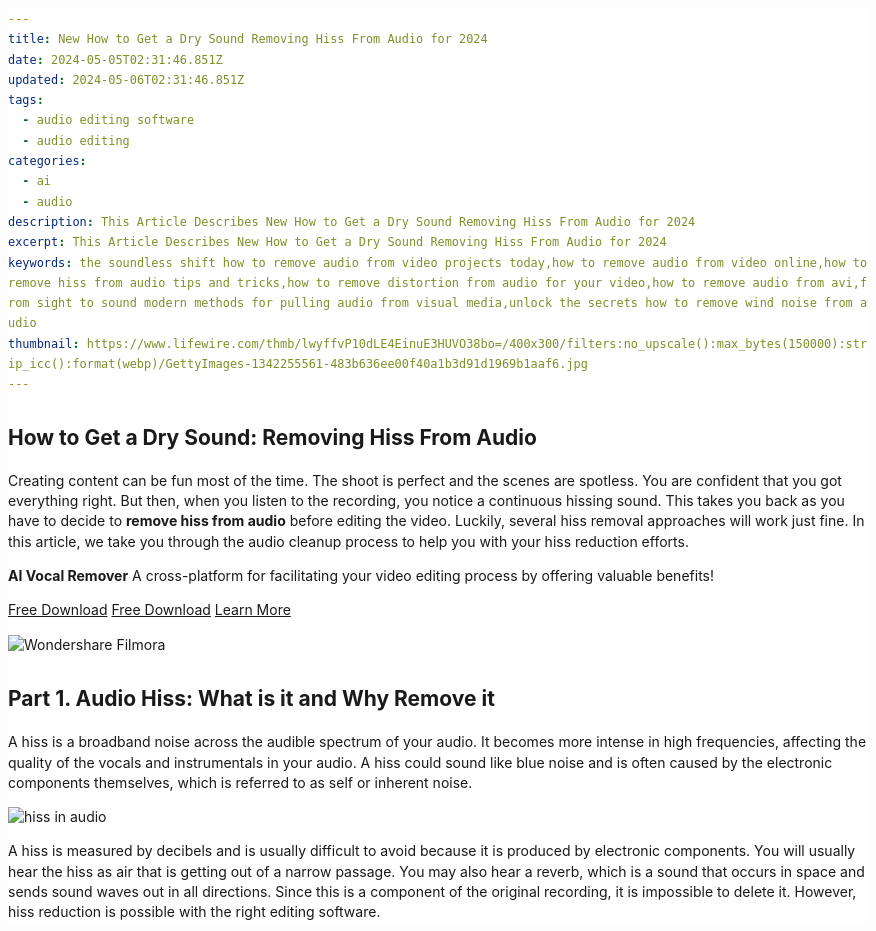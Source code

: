 ```yaml
---
title: New How to Get a Dry Sound Removing Hiss From Audio for 2024
date: 2024-05-05T02:31:46.851Z
updated: 2024-05-06T02:31:46.851Z
tags: 
  - audio editing software
  - audio editing
categories: 
  - ai
  - audio
description: This Article Describes New How to Get a Dry Sound Removing Hiss From Audio for 2024
excerpt: This Article Describes New How to Get a Dry Sound Removing Hiss From Audio for 2024
keywords: the soundless shift how to remove audio from video projects today,how to remove audio from video online,how to remove hiss from audio tips and tricks,how to remove distortion from audio for your video,how to remove audio from avi,from sight to sound modern methods for pulling audio from visual media,unlock the secrets how to remove wind noise from audio
thumbnail: https://www.lifewire.com/thmb/lwyffvP10dLE4EinuE3HUVO38bo=/400x300/filters:no_upscale():max_bytes(150000):strip_icc():format(webp)/GettyImages-1342255561-483b636ee00f40a1b3d91d1969b1aaf6.jpg
---
```


## How to Get a Dry Sound: Removing Hiss From Audio

Creating content can be fun most of the time. The shoot is perfect and the scenes are spotless. You are confident that you got everything right. But then, when you listen to the recording, you notice a continuous hissing sound. This takes you back as you have to decide to **remove hiss from audio** before editing the video. Luckily, several hiss removal approaches will work just fine. In this article, we take you through the audio cleanup process to help you with your hiss reduction efforts.

**AI Vocal Remover** A cross-platform for facilitating your video editing process by offering valuable benefits!

[Free Download](https://tools.techidaily.com/wondershare/filmora/download/) [Free Download](https://tools.techidaily.com/wondershare/filmora/download/) [Learn More](https://tools.techidaily.com/wondershare/filmora/download/)

![Wondershare Filmora](https://images.wondershare.com/filmora/banner/filmora-latest-product-box.png)

## **Part 1\. Audio Hiss: What is it and Why Remove it**

A hiss is a broadband noise across the audible spectrum of your audio. It becomes more intense in high frequencies, affecting the quality of the vocals and instrumentals in your audio. A hiss could sound like blue noise and is often caused by the electronic components themselves, which is referred to as self or inherent noise.

![hiss in audio](https://images.wondershare.com/filmora/article-images/2023/how-to-remove-reverb-from-audio-tips-and-tricks-1.JPG)

A hiss is measured by decibels and is usually difficult to avoid because it is produced by electronic components. You will usually hear the hiss as air that is getting out of a narrow passage. You may also hear a reverb, which is a sound that occurs in space and sends sound waves out in all directions. Since this is a component of the original recording, it is impossible to delete it. However, hiss reduction is possible with the right editing software.
